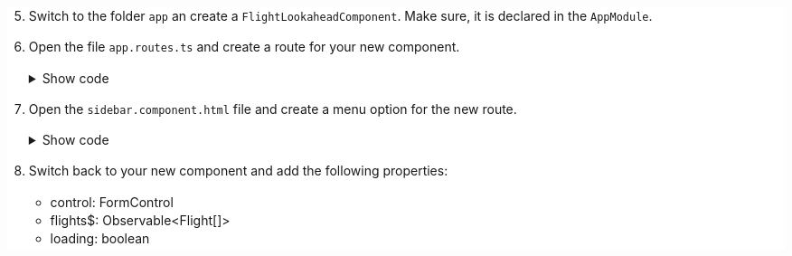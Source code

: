 5.	Switch to the folder ``app`` an create a ``FlightLookaheadComponent``. Make sure, it is declared in the ``AppModule``.

6.	Open the file ``app.routes.ts`` and create a route for your new component.

    <details>
    <summary>Show code</summary>
    <p>

    ```TypeScript
    export const APP_ROUTES: Routes = [
        {
            path: '',
            redirectTo: 'home',
            pathMatch: 'full'
        },
        {
            path: 'home',
            component: HomeComponent
        },
        // Insert this line:
        {
            path: 'flight-lookahead',
            component: FlightLookaheadComponent
        },
        [...]
        
    ]
    ```

    </p>
    </details>

1. Open the ``sidebar.component.html`` file and create a menu option for the new route.

    <details>
    <summary>Show code</summary>
    <p>

    ```html
    <li>
        <a routerLink="flight-lookahead">
            <i class="ti-user"></i>
            <p>Lookahead</p>
        </a>
    </li>
    ```

    </p>
    </details>

7.	Switch back to your new component and add the following properties:

    - control: FormControl
    - flights$: Observable<Flight[]>
    - loading: boolean
